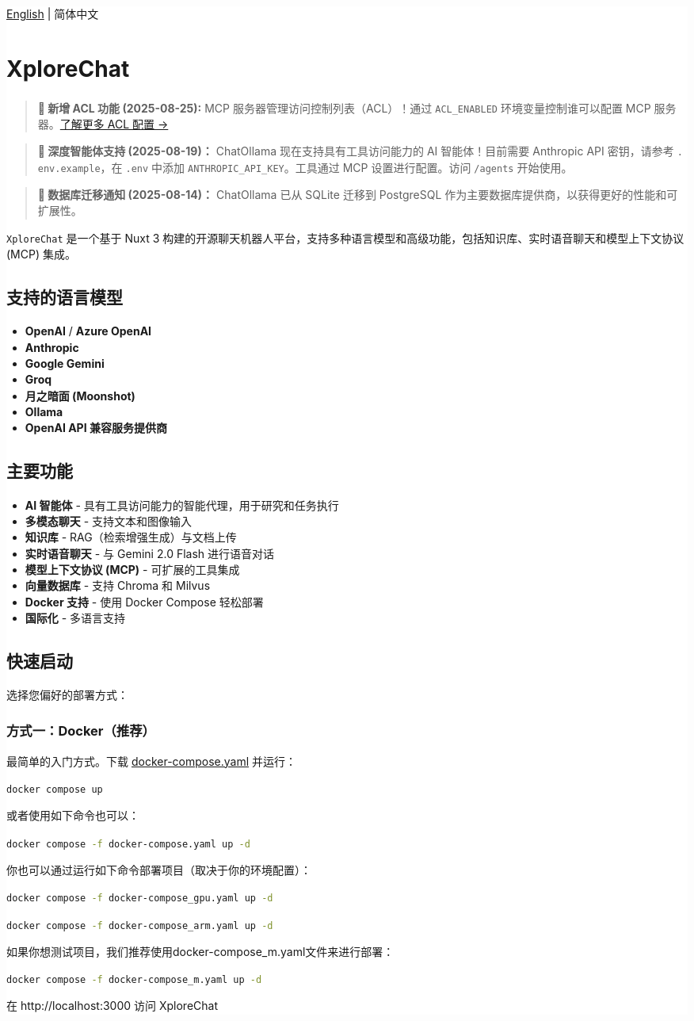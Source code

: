 [English](README.md) | 简体中文

# XploreChat

> **🔐 新增 ACL 功能 (2025-08-25):** MCP 服务器管理访问控制列表（ACL）！通过 `ACL_ENABLED` 环境变量控制谁可以配置 MCP 服务器。[了解更多 ACL 配置 →](#mcp-服务器管理权限)

> **🤖 深度智能体支持 (2025-08-19)：** ChatOllama 现在支持具有工具访问能力的 AI 智能体！目前需要 Anthropic API 密钥，请参考 `.env.example`，在 `.env` 中添加 `ANTHROPIC_API_KEY`。工具通过 MCP 设置进行配置。访问 `/agents` 开始使用。

> **📢 数据库迁移通知 (2025-08-14)：** ChatOllama 已从 SQLite 迁移到 PostgreSQL 作为主要数据库提供商，以获得更好的性能和可扩展性。

`XploreChat` 是一个基于 Nuxt 3 构建的开源聊天机器人平台，支持多种语言模型和高级功能，包括知识库、实时语音聊天和模型上下文协议 (MCP) 集成。

## 支持的语言模型

- **OpenAI** / **Azure OpenAI**
- **Anthropic**
- **Google Gemini**
- **Groq**
- **月之暗面 (Moonshot)**
- **Ollama**
- **OpenAI API 兼容服务提供商**

## 主要功能

- **AI 智能体** - 具有工具访问能力的智能代理，用于研究和任务执行
- **多模态聊天** - 支持文本和图像输入
- **知识库** - RAG（检索增强生成）与文档上传
- **实时语音聊天** - 与 Gemini 2.0 Flash 进行语音对话
- **模型上下文协议 (MCP)** - 可扩展的工具集成
- **向量数据库** - 支持 Chroma 和 Milvus
- **Docker 支持** - 使用 Docker Compose 轻松部署
- **国际化** - 多语言支持

## 快速启动

选择您偏好的部署方式：

### 方式一：Docker（推荐）

最简单的入门方式。下载 [docker-compose.yaml](./docker-compose.yaml) 并运行：

```bash
docker compose up
```
或者使用如下命令也可以：
```bash
docker compose -f docker-compose.yaml up -d
```
你也可以通过运行如下命令部署项目（取决于你的环境配置）：
```bash
docker compose -f docker-compose_gpu.yaml up -d
```
```bash
docker compose -f docker-compose_arm.yaml up -d
```
如果你想测试项目，我们推荐使用docker-compose_m.yaml文件来进行部署：
```bash
docker compose -f docker-compose_m.yaml up -d
```
在 http://localhost:3000 访问 XploreChat
